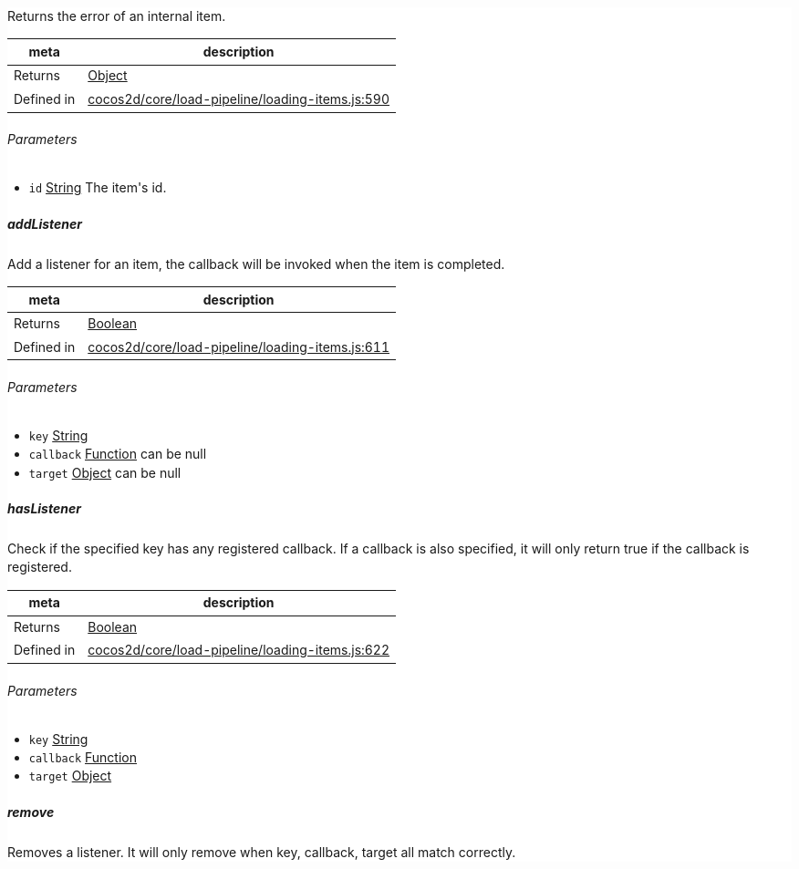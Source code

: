 Returns the error of an internal item.

| meta | description |
|------|-------------|
| Returns | <a href="https://developer.mozilla.org/en/JavaScript/Reference/Global_Objects/Object" class="crosslink external" target="_blank">Object</a> 
| Defined in | [cocos2d/core/load-pipeline/loading-items.js:590](https://github.com/cocos-creator/engine/blob/9fcea4ca5a6c5c1d8ce45ebc6ba7ad7d1b723f25/cocos2d/core/load-pipeline/loading-items.js#L590) |

###### Parameters
- `id` <a href="https://developer.mozilla.org/en/JavaScript/Reference/Global_Objects/String" class="crosslink external" target="_blank">String</a> The item's id.


##### addListener

Add a listener for an item, the callback will be invoked when the item is completed.

| meta | description |
|------|-------------|
| Returns | <a href="https://developer.mozilla.org/en/JavaScript/Reference/Global_Objects/Boolean" class="crosslink external" target="_blank">Boolean</a> 
| Defined in | [cocos2d/core/load-pipeline/loading-items.js:611](https://github.com/cocos-creator/engine/blob/9fcea4ca5a6c5c1d8ce45ebc6ba7ad7d1b723f25/cocos2d/core/load-pipeline/loading-items.js#L611) |

###### Parameters
- `key` <a href="https://developer.mozilla.org/en/JavaScript/Reference/Global_Objects/String" class="crosslink external" target="_blank">String</a> 
- `callback` <a href="https://developer.mozilla.org/en/JavaScript/Reference/Global_Objects/Function" class="crosslink external" target="_blank">Function</a> can be null
- `target` <a href="https://developer.mozilla.org/en/JavaScript/Reference/Global_Objects/Object" class="crosslink external" target="_blank">Object</a> can be null


##### hasListener

Check if the specified key has any registered callback.
If a callback is also specified, it will only return true if the callback is registered.

| meta | description |
|------|-------------|
| Returns | <a href="https://developer.mozilla.org/en/JavaScript/Reference/Global_Objects/Boolean" class="crosslink external" target="_blank">Boolean</a> 
| Defined in | [cocos2d/core/load-pipeline/loading-items.js:622](https://github.com/cocos-creator/engine/blob/9fcea4ca5a6c5c1d8ce45ebc6ba7ad7d1b723f25/cocos2d/core/load-pipeline/loading-items.js#L622) |

###### Parameters
- `key` <a href="https://developer.mozilla.org/en/JavaScript/Reference/Global_Objects/String" class="crosslink external" target="_blank">String</a> 
- `callback` <a href="https://developer.mozilla.org/en/JavaScript/Reference/Global_Objects/Function" class="crosslink external" target="_blank">Function</a> 
- `target` <a href="https://developer.mozilla.org/en/JavaScript/Reference/Global_Objects/Object" class="crosslink external" target="_blank">Object</a> 


##### remove

Removes a listener.
It will only remove when key, callback, target all match correctly.
